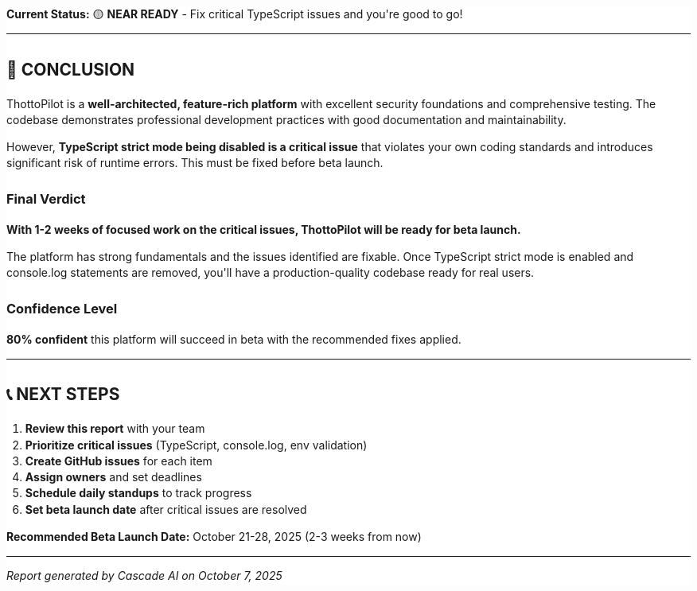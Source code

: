 **Current Status:** 🟡 **NEAR READY** - Fix critical TypeScript issues and you're good to go!

---

## 🎉 CONCLUSION

ThottoPilot is a **well-architected, feature-rich platform** with excellent security foundations and comprehensive testing. The codebase demonstrates professional development practices with good documentation and maintainability.

However, **TypeScript strict mode being disabled is a critical issue** that violates your own coding standards and introduces significant risk of runtime errors. This must be fixed before beta launch.

### Final Verdict
**With 1-2 weeks of focused work on the critical issues, ThottoPilot will be ready for beta launch.**

The platform has strong fundamentals and the issues identified are fixable. Once TypeScript strict mode is enabled and console.log statements are removed, you'll have a production-quality codebase ready for real users.

### Confidence Level
**80% confident** this platform will succeed in beta with the recommended fixes applied.

---

## 📞 NEXT STEPS

1. **Review this report** with your team
2. **Prioritize critical issues** (TypeScript, console.log, env validation)
3. **Create GitHub issues** for each item
4. **Assign owners** and set deadlines
5. **Schedule daily standups** to track progress
6. **Set beta launch date** after critical issues are resolved

**Recommended Beta Launch Date:** October 21-28, 2025 (2-3 weeks from now)

---

*Report generated by Cascade AI on October 7, 2025*
